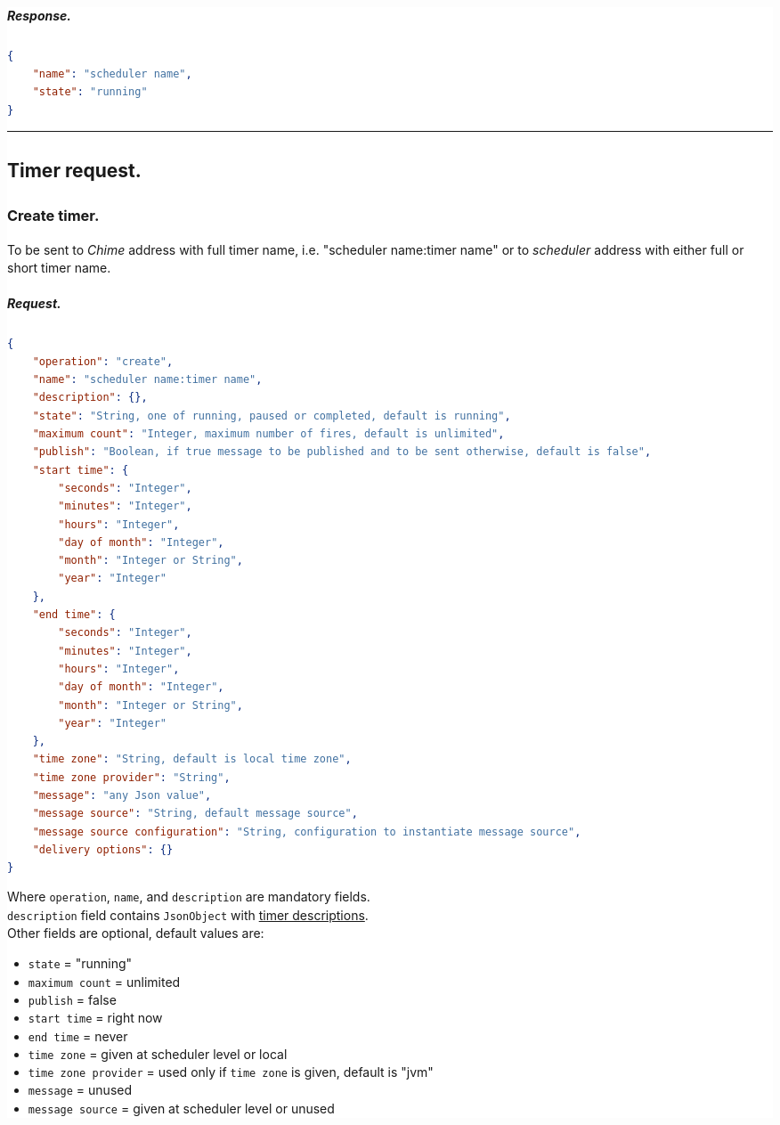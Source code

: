 ##### Response.
```json
{
	"name": "scheduler name",
	"state": "running"
}
```  

-------------


## Timer request.  

### Create timer.  

To be sent to _Chime_ address with full timer name, i.e. "scheduler name:timer name"
or to _scheduler_ address with either full or short timer name.  

##### Request.  
```json
{
	"operation": "create",
	"name": "scheduler name:timer name",
	"description": {},
	"state": "String, one of running, paused or completed, default is running",
	"maximum count": "Integer, maximum number of fires, default is unlimited",
	"publish": "Boolean, if true message to be published and to be sent otherwise, default is false",
	"start time": {
 		"seconds": "Integer",
 		"minutes": "Integer",
 		"hours": "Integer",
 		"day of month": "Integer",
 		"month": "Integer or String",
 		"year": "Integer"
	},
	"end time": {
 		"seconds": "Integer",
 		"minutes": "Integer",
 		"hours": "Integer",
 		"day of month": "Integer",
 		"month": "Integer or String",
 		"year": "Integer"
	},
	"time zone": "String, default is local time zone",
	"time zone provider": "String",
	"message": "any Json value",
	"message source": "String, default message source",
	"message source configuration": "String, configuration to instantiate message source",
	"delivery options": {}
}
```  
Where `operation`, `name`, and `description` are mandatory fields.  
`description` field contains `JsonObject` with [timer descriptions](#timer-descriptions).  
Other fields are optional, default values are:  
* `state` = "running"  
* `maximum count` = unlimited  
* `publish` = false  
* `start time` = right now  
* `end time` = never  
* `time zone` = given at scheduler level or local  
* `time zone provider` = used only if `time zone` is given, default is "jvm"
* `message` = unused  
* `message source` = given at scheduler level or unused  